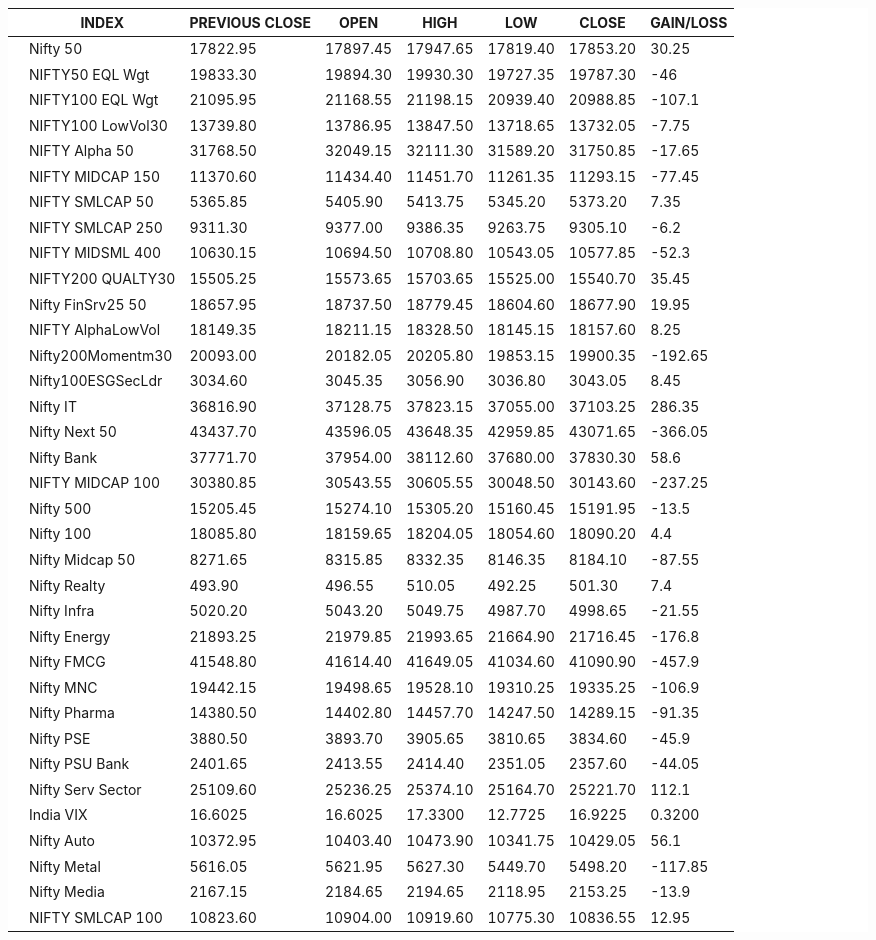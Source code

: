 


|  | INDEX | PREVIOUS CLOSE | OPEN | HIGH | LOW | CLOSE | GAIN/LOSS |
| ----- | ----- | ----- | ----- | ----- | ----- | ----- | ----- |
|  | Nifty 50 | 17822.95 | 17897.45 | 17947.65 | 17819.40 | 17853.20 | 30.25 |
|  | NIFTY50 EQL Wgt | 19833.30 | 19894.30 | 19930.30 | 19727.35 | 19787.30 | -46 |
|  | NIFTY100 EQL Wgt | 21095.95 | 21168.55 | 21198.15 | 20939.40 | 20988.85 | -107.1 |
|  | NIFTY100 LowVol30 | 13739.80 | 13786.95 | 13847.50 | 13718.65 | 13732.05 | -7.75 |
|  | NIFTY Alpha 50 | 31768.50 | 32049.15 | 32111.30 | 31589.20 | 31750.85 | -17.65 |
|  | NIFTY MIDCAP 150 | 11370.60 | 11434.40 | 11451.70 | 11261.35 | 11293.15 | -77.45 |
|  | NIFTY SMLCAP 50 | 5365.85 | 5405.90 | 5413.75 | 5345.20 | 5373.20 | 7.35 |
|  | NIFTY SMLCAP 250 | 9311.30 | 9377.00 | 9386.35 | 9263.75 | 9305.10 | -6.2 |
|  | NIFTY MIDSML 400 | 10630.15 | 10694.50 | 10708.80 | 10543.05 | 10577.85 | -52.3 |
|  | NIFTY200 QUALTY30 | 15505.25 | 15573.65 | 15703.65 | 15525.00 | 15540.70 | 35.45 |
|  | Nifty FinSrv25 50 | 18657.95 | 18737.50 | 18779.45 | 18604.60 | 18677.90 | 19.95 |
|  | NIFTY AlphaLowVol | 18149.35 | 18211.15 | 18328.50 | 18145.15 | 18157.60 | 8.25 |
|  | Nifty200Momentm30 | 20093.00 | 20182.05 | 20205.80 | 19853.15 | 19900.35 | -192.65 |
|  | Nifty100ESGSecLdr | 3034.60 | 3045.35 | 3056.90 | 3036.80 | 3043.05 | 8.45 |
|  | Nifty IT | 36816.90 | 37128.75 | 37823.15 | 37055.00 | 37103.25 | 286.35 |
|  | Nifty Next 50 | 43437.70 | 43596.05 | 43648.35 | 42959.85 | 43071.65 | -366.05 |
|  | Nifty Bank | 37771.70 | 37954.00 | 38112.60 | 37680.00 | 37830.30 | 58.6 |
|  | NIFTY MIDCAP 100 | 30380.85 | 30543.55 | 30605.55 | 30048.50 | 30143.60 | -237.25 |
|  | Nifty 500 | 15205.45 | 15274.10 | 15305.20 | 15160.45 | 15191.95 | -13.5 |
|  | Nifty 100 | 18085.80 | 18159.65 | 18204.05 | 18054.60 | 18090.20 | 4.4 |
|  | Nifty Midcap 50 | 8271.65 | 8315.85 | 8332.35 | 8146.35 | 8184.10 | -87.55 |
|  | Nifty Realty | 493.90 | 496.55 | 510.05 | 492.25 | 501.30 | 7.4 |
|  | Nifty Infra | 5020.20 | 5043.20 | 5049.75 | 4987.70 | 4998.65 | -21.55 |
|  | Nifty Energy | 21893.25 | 21979.85 | 21993.65 | 21664.90 | 21716.45 | -176.8 |
|  | Nifty FMCG | 41548.80 | 41614.40 | 41649.05 | 41034.60 | 41090.90 | -457.9 |
|  | Nifty MNC | 19442.15 | 19498.65 | 19528.10 | 19310.25 | 19335.25 | -106.9 |
|  | Nifty Pharma | 14380.50 | 14402.80 | 14457.70 | 14247.50 | 14289.15 | -91.35 |
|  | Nifty PSE | 3880.50 | 3893.70 | 3905.65 | 3810.65 | 3834.60 | -45.9 |
|  | Nifty PSU Bank | 2401.65 | 2413.55 | 2414.40 | 2351.05 | 2357.60 | -44.05 |
|  | Nifty Serv Sector | 25109.60 | 25236.25 | 25374.10 | 25164.70 | 25221.70 | 112.1 |
|  | India VIX | 16.6025 | 16.6025 | 17.3300 | 12.7725 | 16.9225 | 0.3200 |
|  | Nifty Auto | 10372.95 | 10403.40 | 10473.90 | 10341.75 | 10429.05 | 56.1 |
|  | Nifty Metal | 5616.05 | 5621.95 | 5627.30 | 5449.70 | 5498.20 | -117.85 |
|  | Nifty Media | 2167.15 | 2184.65 | 2194.65 | 2118.95 | 2153.25 | -13.9 |
|  | NIFTY SMLCAP 100 | 10823.60 | 10904.00 | 10919.60 | 10775.30 | 10836.55 | 12.95 |